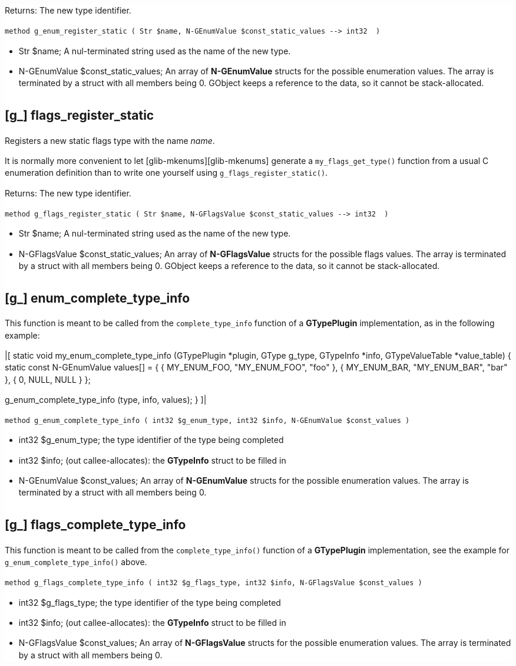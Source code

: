 Returns: The new type identifier.

    method g_enum_register_static ( Str $name, N-GEnumValue $const_static_values --> int32  )

  * Str $name; A nul-terminated string used as the name of the new type.

  * N-GEnumValue $const_static_values; An array of **N-GEnumValue** structs for the possible enumeration values. The array is terminated by a struct with all members being 0. GObject keeps a reference to the data, so it cannot be stack-allocated.

[g_] flags_register_static
--------------------------

Registers a new static flags type with the name *name*.

It is normally more convenient to let [glib-mkenums][glib-mkenums] generate a `my_flags_get_type()` function from a usual C enumeration definition than to write one yourself using `g_flags_register_static()`.

Returns: The new type identifier.

    method g_flags_register_static ( Str $name, N-GFlagsValue $const_static_values --> int32  )

  * Str $name; A nul-terminated string used as the name of the new type.

  * N-GFlagsValue $const_static_values; An array of **N-GFlagsValue** structs for the possible flags values. The array is terminated by a struct with all members being 0. GObject keeps a reference to the data, so it cannot be stack-allocated.

[g_] enum_complete_type_info
----------------------------

This function is meant to be called from the `complete_type_info` function of a **GTypePlugin** implementation, as in the following example:

|[ static void my_enum_complete_type_info (GTypePlugin *plugin, GType g_type, GTypeInfo *info, GTypeValueTable *value_table) { static const N-GEnumValue values[] = { { MY_ENUM_FOO, "MY_ENUM_FOO", "foo" }, { MY_ENUM_BAR, "MY_ENUM_BAR", "bar" }, { 0, NULL, NULL } };

g_enum_complete_type_info (type, info, values); } ]|

    method g_enum_complete_type_info ( int32 $g_enum_type, int32 $info, N-GEnumValue $const_values )

  * int32 $g_enum_type; the type identifier of the type being completed

  * int32 $info; (out callee-allocates): the **GTypeInfo** struct to be filled in

  * N-GEnumValue $const_values; An array of **N-GEnumValue** structs for the possible enumeration values. The array is terminated by a struct with all members being 0.

[g_] flags_complete_type_info
-----------------------------

This function is meant to be called from the `complete_type_info()` function of a **GTypePlugin** implementation, see the example for `g_enum_complete_type_info()` above.

    method g_flags_complete_type_info ( int32 $g_flags_type, int32 $info, N-GFlagsValue $const_values )

  * int32 $g_flags_type; the type identifier of the type being completed

  * int32 $info; (out callee-allocates): the **GTypeInfo** struct to be filled in

  * N-GFlagsValue $const_values; An array of **N-GFlagsValue** structs for the possible enumeration values. The array is terminated by a struct with all members being 0.


